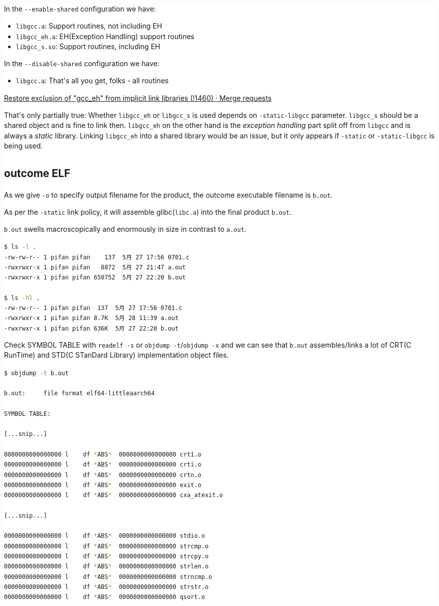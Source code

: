 In the `--enable-shared` configuration we have:

- `libgcc.a`: Support routines, not including EH
- `libgcc_eh.a`: EH(Exception Handling) support routines
- `libgcc_s.so`: Support routines, including EH

In the `--disable-shared` configuration we have:

- `libgcc.a`: That's all you get, folks - all routines

[Restore exclusion of "gcc_eh" from implicit link libraries (!1460) · Merge requests](https://gitlab.kitware.com/cmake/cmake/-/merge_requests/1460)

That's only partially true: Whether `libgcc_eh` or `libgcc_s` is used depends on `-static-libgcc` parameter. `libgcc_s` should be a shared object and is fine to link then. `libgcc_eh` on the other hand is the *exception handling* part split off from `libgcc` and is always a *static* library. Linking `libgcc_eh` into a shared library would be an issue, but it only appears if `-static` or `-static-libgcc` is being used.

## outcome ELF

As we give `-o` to specify output filename for the product, the outcome executable filename is `b.out`.

As per the `-static` link policy, it will assemble glibc(`libc.a`) into the final product `b.out`.

`b.out` swells macroscopically and enormously in size in contrast to `a.out`.

```bash
$ ls -l .
-rw-rw-r-- 1 pifan pifan    137  5月 27 17:56 0701.c
-rwxrwxr-x 1 pifan pifan   8872  5月 27 21:47 a.out
-rwxrwxr-x 1 pifan pifan 650752  5月 27 22:20 b.out

$ ls -hl .
-rw-rw-r-- 1 pifan pifan  137  5月 27 17:56 0701.c
-rwxrwxr-x 1 pifan pifan 8.7K  5月 28 11:39 a.out
-rwxrwxr-x 1 pifan pifan 636K  5月 27 22:20 b.out
```

Check SYMBOL TABLE with `readelf -s` or `objdump -t`/`objdump -x` and we can see that `b.out` assembles/links a lot of CRT(C RunTime) and STD(C STanDard Library) implementation object files.

```bash
$ objdump -t b.out

b.out:     file format elf64-littleaarch64

SYMBOL TABLE:

[...snip...]

0000000000000000 l    df *ABS*	0000000000000000 crt1.o
0000000000000000 l    df *ABS*	0000000000000000 crti.o
0000000000000000 l    df *ABS*	0000000000000000 crtn.o
0000000000000000 l    df *ABS*	0000000000000000 exit.o
0000000000000000 l    df *ABS*	0000000000000000 cxa_atexit.o

[...snip...]

0000000000000000 l    df *ABS*	0000000000000000 stdio.o
0000000000000000 l    df *ABS*	0000000000000000 strcmp.o
0000000000000000 l    df *ABS*	0000000000000000 strcpy.o
0000000000000000 l    df *ABS*	0000000000000000 strlen.o
0000000000000000 l    df *ABS*	0000000000000000 strncmp.o
0000000000000000 l    df *ABS*	0000000000000000 strstr.o
0000000000000000 l    df *ABS*	0000000000000000 qsort.o

```